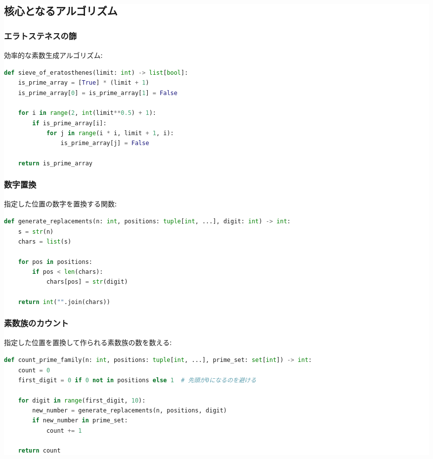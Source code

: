 ```python
```

## 核心となるアルゴリズム

### エラトステネスの篩

効率的な素数生成アルゴリズム:

```python
def sieve_of_eratosthenes(limit: int) -> list[bool]:
    is_prime_array = [True] * (limit + 1)
    is_prime_array[0] = is_prime_array[1] = False

    for i in range(2, int(limit**0.5) + 1):
        if is_prime_array[i]:
            for j in range(i * i, limit + 1, i):
                is_prime_array[j] = False

    return is_prime_array
```

### 数字置換

指定した位置の数字を置換する関数:

```python
def generate_replacements(n: int, positions: tuple[int, ...], digit: int) -> int:
    s = str(n)
    chars = list(s)

    for pos in positions:
        if pos < len(chars):
            chars[pos] = str(digit)

    return int("".join(chars))
```

### 素数族のカウント

指定した位置を置換して作られる素数族の数を数える:

```python
def count_prime_family(n: int, positions: tuple[int, ...], prime_set: set[int]) -> int:
    count = 0
    first_digit = 0 if 0 not in positions else 1  # 先頭が0になるのを避ける

    for digit in range(first_digit, 10):
        new_number = generate_replacements(n, positions, digit)
        if new_number in prime_set:
            count += 1

    return count
```
